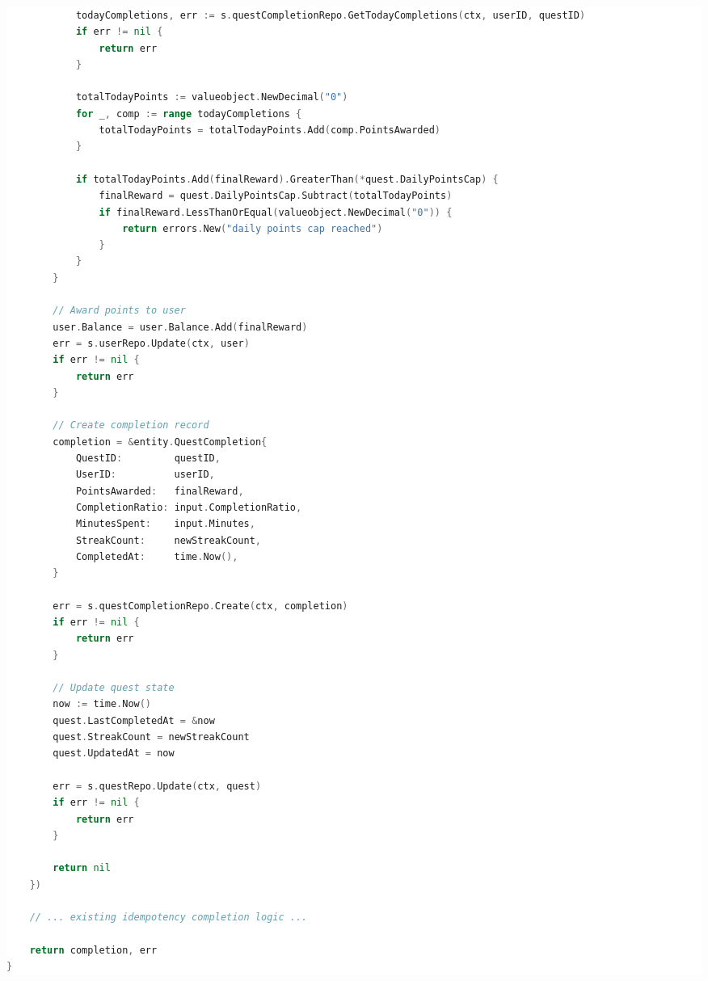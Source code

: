 ```go
            todayCompletions, err := s.questCompletionRepo.GetTodayCompletions(ctx, userID, questID)
            if err != nil {
                return err
            }
            
            totalTodayPoints := valueobject.NewDecimal("0")
            for _, comp := range todayCompletions {
                totalTodayPoints = totalTodayPoints.Add(comp.PointsAwarded)
            }
            
            if totalTodayPoints.Add(finalReward).GreaterThan(*quest.DailyPointsCap) {
                finalReward = quest.DailyPointsCap.Subtract(totalTodayPoints)
                if finalReward.LessThanOrEqual(valueobject.NewDecimal("0")) {
                    return errors.New("daily points cap reached")
                }
            }
        }
        
        // Award points to user
        user.Balance = user.Balance.Add(finalReward)
        err = s.userRepo.Update(ctx, user)
        if err != nil {
            return err
        }
        
        // Create completion record
        completion = &entity.QuestCompletion{
            QuestID:         questID,
            UserID:          userID,
            PointsAwarded:   finalReward,
            CompletionRatio: input.CompletionRatio,
            MinutesSpent:    input.Minutes,
            StreakCount:     newStreakCount,
            CompletedAt:     time.Now(),
        }
        
        err = s.questCompletionRepo.Create(ctx, completion)
        if err != nil {
            return err
        }
        
        // Update quest state
        now := time.Now()
        quest.LastCompletedAt = &now
        quest.StreakCount = newStreakCount
        quest.UpdatedAt = now
        
        err = s.questRepo.Update(ctx, quest)
        if err != nil {
            return err
        }
        
        return nil
    })
    
    // ... existing idempotency completion logic ...
    
    return completion, err
}
```
